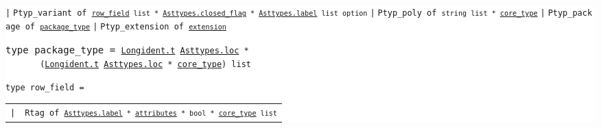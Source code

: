 </tr>
<tr>
<td align="left" valign="top">
<code><span class="keyword">|</span></code></td>
<td align="left" valign="top">
<code><span id="TYPEELTcore_type_desc.Ptyp_variant"><span class="constructor">Ptyp_variant</span></span> <span class="keyword">of</span> <code class="type"><a href="Parsetree.html#TYPErow_field">row_field</a> list * <a href="Asttypes.html#TYPEclosed_flag">Asttypes.closed_flag</a> * <a href="Asttypes.html#TYPElabel">Asttypes.label</a> list option</code></code></td>

</tr>
<tr>
<td align="left" valign="top">
<code><span class="keyword">|</span></code></td>
<td align="left" valign="top">
<code><span id="TYPEELTcore_type_desc.Ptyp_poly"><span class="constructor">Ptyp_poly</span></span> <span class="keyword">of</span> <code class="type">string list * <a href="Parsetree.html#TYPEcore_type">core_type</a></code></code></td>

</tr>
<tr>
<td align="left" valign="top">
<code><span class="keyword">|</span></code></td>
<td align="left" valign="top">
<code><span id="TYPEELTcore_type_desc.Ptyp_package"><span class="constructor">Ptyp_package</span></span> <span class="keyword">of</span> <code class="type"><a href="Parsetree.html#TYPEpackage_type">package_type</a></code></code></td>

</tr>
<tr>
<td align="left" valign="top">
<code><span class="keyword">|</span></code></td>
<td align="left" valign="top">
<code><span id="TYPEELTcore_type_desc.Ptyp_extension"><span class="constructor">Ptyp_extension</span></span> <span class="keyword">of</span> <code class="type"><a href="Parsetree.html#TYPEextension">extension</a></code></code></td>

</tr></tbody></table>



<pre><span id="TYPEpackage_type"><span class="keyword">type</span> <code class="type"></code>package_type</span> = <code class="type"><a href="Longident.html#TYPEt">Longident.t</a> <a href="Asttypes.html#TYPEloc">Asttypes.loc</a> *<br>       (<a href="Longident.html#TYPEt">Longident.t</a> <a href="Asttypes.html#TYPEloc">Asttypes.loc</a> * <a href="Parsetree.html#TYPEcore_type">core_type</a>) list</code> </pre>


<pre><code><span id="TYPErow_field"><span class="keyword">type</span> <code class="type"></code>row_field</span> = </code></pre><table class="typetable">
<tbody><tr>
<td align="left" valign="top">
<code><span class="keyword">|</span></code></td>
<td align="left" valign="top">
<code><span id="TYPEELTrow_field.Rtag"><span class="constructor">Rtag</span></span> <span class="keyword">of</span> <code class="type"><a href="Asttypes.html#TYPElabel">Asttypes.label</a> * <a href="Parsetree.html#TYPEattributes">attributes</a> * bool * <a href="Parsetree.html#TYPEcore_type">core_type</a> list</code></code></td>
